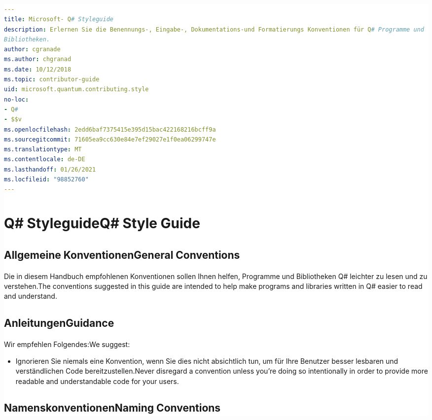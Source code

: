 ```yaml
---
title: Microsoft- Q# Styleguide
description: Erlernen Sie die Benennungs-, Eingabe-, Dokumentations-und Formatierungs Konventionen für Q# Programme und Bibliotheken.
author: cgranade
ms.author: chgranad
ms.date: 10/12/2018
ms.topic: contributor-guide
uid: microsoft.quantum.contributing.style
no-loc:
- Q#
- $$v
ms.openlocfilehash: 2edd6baf7375415e395d15bac422168216bcff9a
ms.sourcegitcommit: 71605ea9cc630e84e7ef29027e1f0ea06299747e
ms.translationtype: MT
ms.contentlocale: de-DE
ms.lasthandoff: 01/26/2021
ms.locfileid: "98852760"
---
```

# <a name="no-locq-style-guide"></a><span data-ttu-id="8e1b7-103">Q# Styleguide</span><span class="sxs-lookup"><span data-stu-id="8e1b7-103">Q# Style Guide</span></span> #
## <a name="general-conventions"></a><span data-ttu-id="8e1b7-104">Allgemeine Konventionen</span><span class="sxs-lookup"><span data-stu-id="8e1b7-104">General Conventions</span></span> ##

<span data-ttu-id="8e1b7-105">Die in diesem Handbuch empfohlenen Konventionen sollen Ihnen helfen, Programme und Bibliotheken Q# leichter zu lesen und zu verstehen.</span><span class="sxs-lookup"><span data-stu-id="8e1b7-105">The conventions suggested in this guide are intended to help make programs and libraries written in Q# easier to read and understand.</span></span>

## <a name="guidance"></a><span data-ttu-id="8e1b7-106">Anleitungen</span><span class="sxs-lookup"><span data-stu-id="8e1b7-106">Guidance</span></span>

<span data-ttu-id="8e1b7-107">Wir empfehlen Folgendes:</span><span class="sxs-lookup"><span data-stu-id="8e1b7-107">We suggest:</span></span>

- <span data-ttu-id="8e1b7-108">Ignorieren Sie niemals eine Konvention, wenn Sie dies nicht absichtlich tun, um für Ihre Benutzer besser lesbaren und verständlichen Code bereitzustellen.</span><span class="sxs-lookup"><span data-stu-id="8e1b7-108">Never disregard a convention unless you’re doing so intentionally in order to provide more readable and understandable code for your users.</span></span>

## <a name="naming-conventions"></a><span data-ttu-id="8e1b7-109">Namenskonventionen</span><span class="sxs-lookup"><span data-stu-id="8e1b7-109">Naming Conventions</span></span> ##
